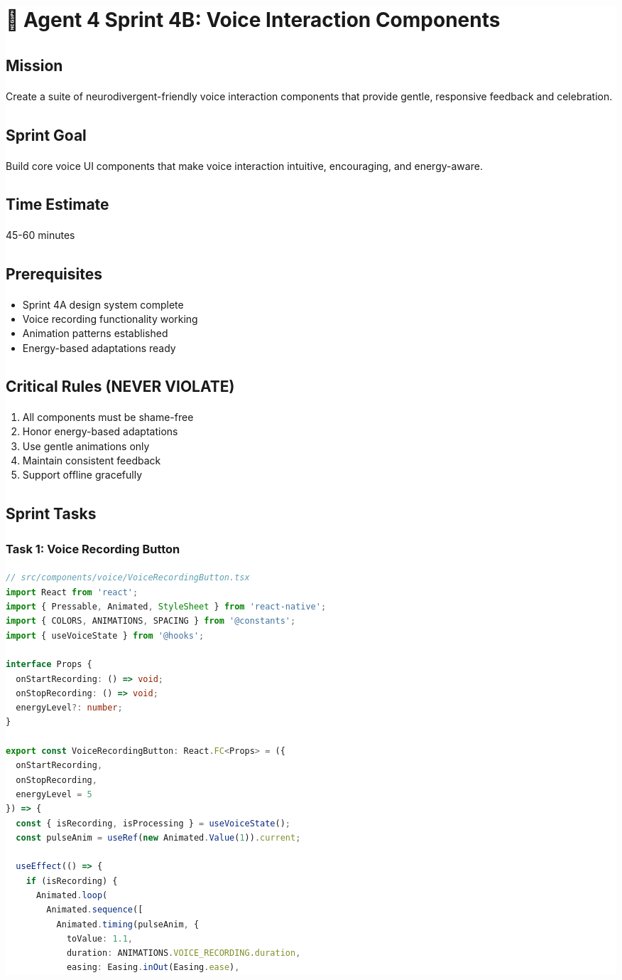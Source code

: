 # 🎨 Agent 4 Sprint 4B: Voice Interaction Components

## Mission
Create a suite of neurodivergent-friendly voice interaction components that provide gentle, responsive feedback and celebration.

## Sprint Goal
Build core voice UI components that make voice interaction intuitive, encouraging, and energy-aware.

## Time Estimate
45-60 minutes

## Prerequisites
- Sprint 4A design system complete
- Voice recording functionality working
- Animation patterns established
- Energy-based adaptations ready

## Critical Rules (NEVER VIOLATE)
1. All components must be shame-free
2. Honor energy-based adaptations
3. Use gentle animations only
4. Maintain consistent feedback
5. Support offline gracefully

## Sprint Tasks

### Task 1: Voice Recording Button
```typescript
// src/components/voice/VoiceRecordingButton.tsx
import React from 'react';
import { Pressable, Animated, StyleSheet } from 'react-native';
import { COLORS, ANIMATIONS, SPACING } from '@constants';
import { useVoiceState } from '@hooks';

interface Props {
  onStartRecording: () => void;
  onStopRecording: () => void;
  energyLevel?: number;
}

export const VoiceRecordingButton: React.FC<Props> = ({
  onStartRecording,
  onStopRecording,
  energyLevel = 5
}) => {
  const { isRecording, isProcessing } = useVoiceState();
  const pulseAnim = useRef(new Animated.Value(1)).current;
  
  useEffect(() => {
    if (isRecording) {
      Animated.loop(
        Animated.sequence([
          Animated.timing(pulseAnim, {
            toValue: 1.1,
            duration: ANIMATIONS.VOICE_RECORDING.duration,
            easing: Easing.inOut(Easing.ease),
```